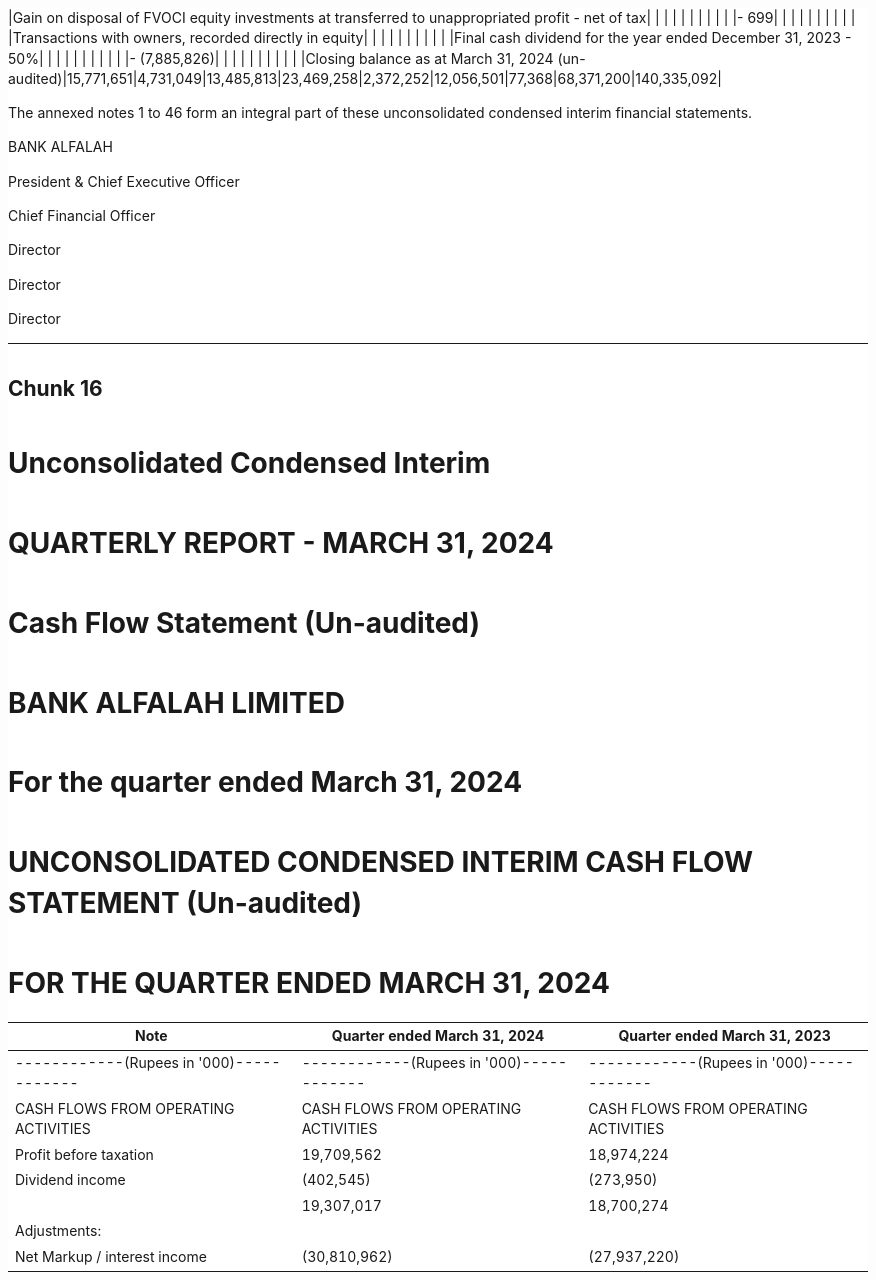 |Gain on disposal of FVOCI equity investments at transferred to unappropriated profit - net of tax| | | | | | | | | |
|- 699| | | | | | | | | |
|Transactions with owners, recorded directly in equity| | | | | | | | | |
|Final cash dividend for the year ended December 31, 2023 - 50%| | | | | | | | | |
|- (7,885,826)| | | | | | | | | |
|Closing balance as at March 31, 2024 (un-audited)|15,771,651|4,731,049|13,485,813|23,469,258|2,372,252|12,056,501|77,368|68,371,200|140,335,092|

The annexed notes 1 to 46 form an integral part of these unconsolidated condensed interim financial statements.

BANK ALFALAH

President & Chief Executive Officer

Chief Financial Officer

Director

Director

Director

---

## Chunk 16

# Unconsolidated Condensed Interim

# QUARTERLY REPORT - MARCH 31, 2024

# Cash Flow Statement (Un-audited)

# BANK ALFALAH LIMITED

# For the quarter ended March 31, 2024

# UNCONSOLIDATED CONDENSED INTERIM CASH FLOW STATEMENT (Un-audited)

# FOR THE QUARTER ENDED MARCH 31, 2024

|Note|Quarter ended March 31, 2024|Quarter ended March 31, 2023|
|---|---|---|
|------------(Rupees in '000)------------|------------(Rupees in '000)------------|------------(Rupees in '000)------------|
|CASH FLOWS FROM OPERATING ACTIVITIES|CASH FLOWS FROM OPERATING ACTIVITIES|CASH FLOWS FROM OPERATING ACTIVITIES|
|Profit before taxation|19,709,562|18,974,224|
|Dividend income|(402,545)|(273,950)|
| |19,307,017|18,700,274|
|Adjustments:| | |
|Net Markup / interest income|(30,810,962)|(27,937,220)|